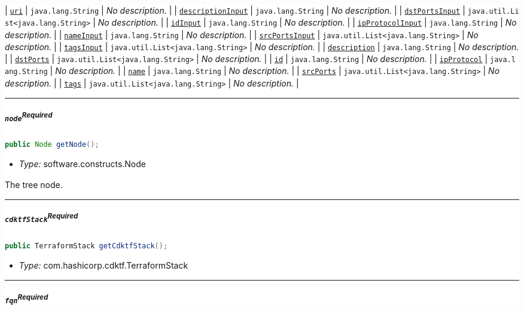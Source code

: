 | <code><a href="#@cdktf/provider-opc.computeSecurityProtocol.ComputeSecurityProtocol.property.uri">uri</a></code> | <code>java.lang.String</code> | *No description.* |
| <code><a href="#@cdktf/provider-opc.computeSecurityProtocol.ComputeSecurityProtocol.property.descriptionInput">descriptionInput</a></code> | <code>java.lang.String</code> | *No description.* |
| <code><a href="#@cdktf/provider-opc.computeSecurityProtocol.ComputeSecurityProtocol.property.dstPortsInput">dstPortsInput</a></code> | <code>java.util.List<java.lang.String></code> | *No description.* |
| <code><a href="#@cdktf/provider-opc.computeSecurityProtocol.ComputeSecurityProtocol.property.idInput">idInput</a></code> | <code>java.lang.String</code> | *No description.* |
| <code><a href="#@cdktf/provider-opc.computeSecurityProtocol.ComputeSecurityProtocol.property.ipProtocolInput">ipProtocolInput</a></code> | <code>java.lang.String</code> | *No description.* |
| <code><a href="#@cdktf/provider-opc.computeSecurityProtocol.ComputeSecurityProtocol.property.nameInput">nameInput</a></code> | <code>java.lang.String</code> | *No description.* |
| <code><a href="#@cdktf/provider-opc.computeSecurityProtocol.ComputeSecurityProtocol.property.srcPortsInput">srcPortsInput</a></code> | <code>java.util.List<java.lang.String></code> | *No description.* |
| <code><a href="#@cdktf/provider-opc.computeSecurityProtocol.ComputeSecurityProtocol.property.tagsInput">tagsInput</a></code> | <code>java.util.List<java.lang.String></code> | *No description.* |
| <code><a href="#@cdktf/provider-opc.computeSecurityProtocol.ComputeSecurityProtocol.property.description">description</a></code> | <code>java.lang.String</code> | *No description.* |
| <code><a href="#@cdktf/provider-opc.computeSecurityProtocol.ComputeSecurityProtocol.property.dstPorts">dstPorts</a></code> | <code>java.util.List<java.lang.String></code> | *No description.* |
| <code><a href="#@cdktf/provider-opc.computeSecurityProtocol.ComputeSecurityProtocol.property.id">id</a></code> | <code>java.lang.String</code> | *No description.* |
| <code><a href="#@cdktf/provider-opc.computeSecurityProtocol.ComputeSecurityProtocol.property.ipProtocol">ipProtocol</a></code> | <code>java.lang.String</code> | *No description.* |
| <code><a href="#@cdktf/provider-opc.computeSecurityProtocol.ComputeSecurityProtocol.property.name">name</a></code> | <code>java.lang.String</code> | *No description.* |
| <code><a href="#@cdktf/provider-opc.computeSecurityProtocol.ComputeSecurityProtocol.property.srcPorts">srcPorts</a></code> | <code>java.util.List<java.lang.String></code> | *No description.* |
| <code><a href="#@cdktf/provider-opc.computeSecurityProtocol.ComputeSecurityProtocol.property.tags">tags</a></code> | <code>java.util.List<java.lang.String></code> | *No description.* |

---

##### `node`<sup>Required</sup> <a name="node" id="@cdktf/provider-opc.computeSecurityProtocol.ComputeSecurityProtocol.property.node"></a>

```java
public Node getNode();
```

- *Type:* software.constructs.Node

The tree node.

---

##### `cdktfStack`<sup>Required</sup> <a name="cdktfStack" id="@cdktf/provider-opc.computeSecurityProtocol.ComputeSecurityProtocol.property.cdktfStack"></a>

```java
public TerraformStack getCdktfStack();
```

- *Type:* com.hashicorp.cdktf.TerraformStack

---

##### `fqn`<sup>Required</sup> <a name="fqn" id="@cdktf/provider-opc.computeSecurityProtocol.ComputeSecurityProtocol.property.fqn"></a>
